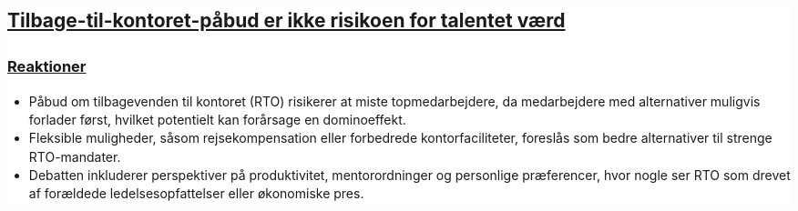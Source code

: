 ## [Tilbage-til-kontoret-påbud er ikke risikoen for talentet værd](https://www.gartner.com/en/articles/the-data-is-in-return-to-office-mandates-aren-t-worth-the-talent-risks)

### [Reaktioner](https://news.ycombinator.com/item?id=40983717)

- Påbud om tilbagevenden til kontoret (RTO) risikerer at miste topmedarbejdere, da medarbejdere med alternativer muligvis forlader først, hvilket potentielt kan forårsage en dominoeffekt.
- Fleksible muligheder, såsom rejsekompensation eller forbedrede kontorfaciliteter, foreslås som bedre alternativer til strenge RTO-mandater.
- Debatten inkluderer perspektiver på produktivitet, mentorordninger og personlige præferencer, hvor nogle ser RTO som drevet af forældede ledelsesopfattelser eller økonomiske pres.

<head>
  <meta property="og:title" content="Importér og eksportér Markdown i Google Docs" />
  <meta property="og:type" content="website" />
  <meta property="og:image" content="https://og.cho.sh/api/og/?title=Import%C3%A9r%20og%20eksport%C3%A9r%20Markdown%20i%20Google%20Docs&subheading=onsdag%20den%2017.%20juli%202024%3A%20Resum%C3%A9%20af%20Hacker%20News" />
</head>
